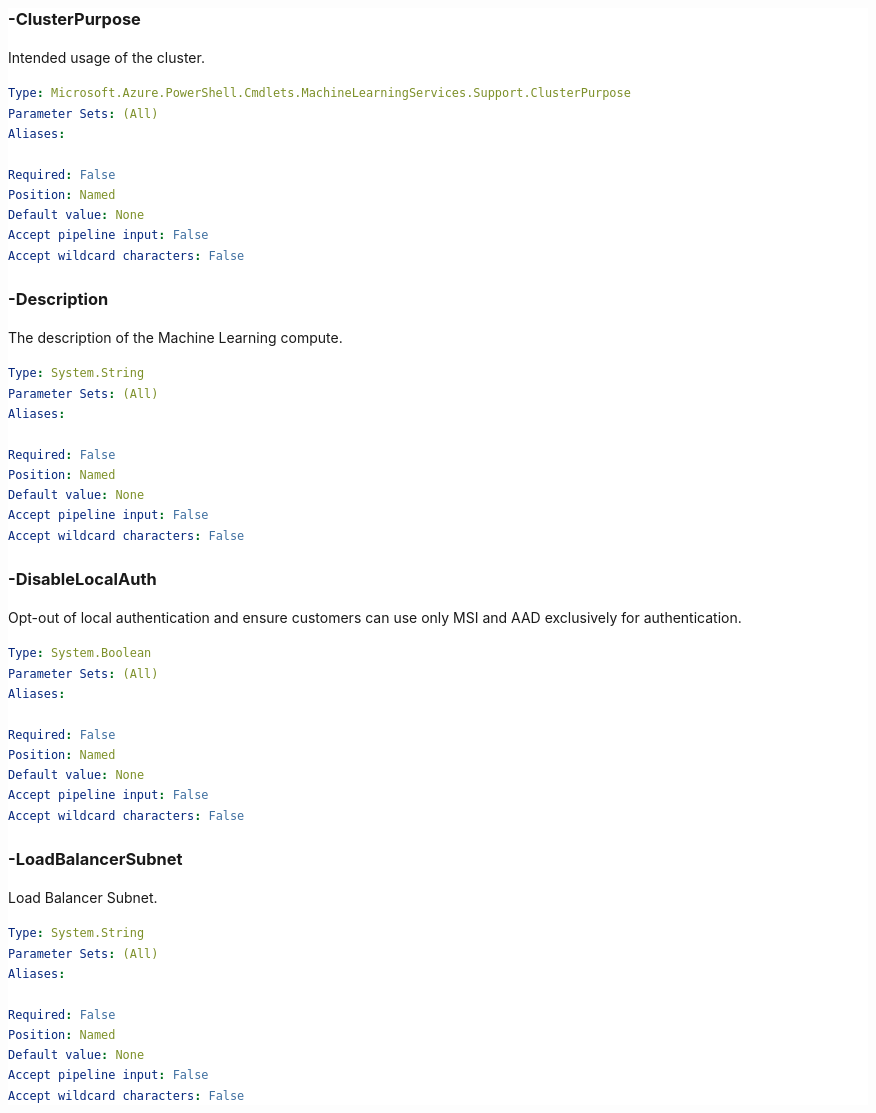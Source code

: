 ### -ClusterPurpose
Intended usage of the cluster.

```yaml
Type: Microsoft.Azure.PowerShell.Cmdlets.MachineLearningServices.Support.ClusterPurpose
Parameter Sets: (All)
Aliases:

Required: False
Position: Named
Default value: None
Accept pipeline input: False
Accept wildcard characters: False
```

### -Description
The description of the Machine Learning compute.

```yaml
Type: System.String
Parameter Sets: (All)
Aliases:

Required: False
Position: Named
Default value: None
Accept pipeline input: False
Accept wildcard characters: False
```

### -DisableLocalAuth
Opt-out of local authentication and ensure customers can use only MSI and AAD exclusively for authentication.

```yaml
Type: System.Boolean
Parameter Sets: (All)
Aliases:

Required: False
Position: Named
Default value: None
Accept pipeline input: False
Accept wildcard characters: False
```

### -LoadBalancerSubnet
Load Balancer Subnet.

```yaml
Type: System.String
Parameter Sets: (All)
Aliases:

Required: False
Position: Named
Default value: None
Accept pipeline input: False
Accept wildcard characters: False
```
